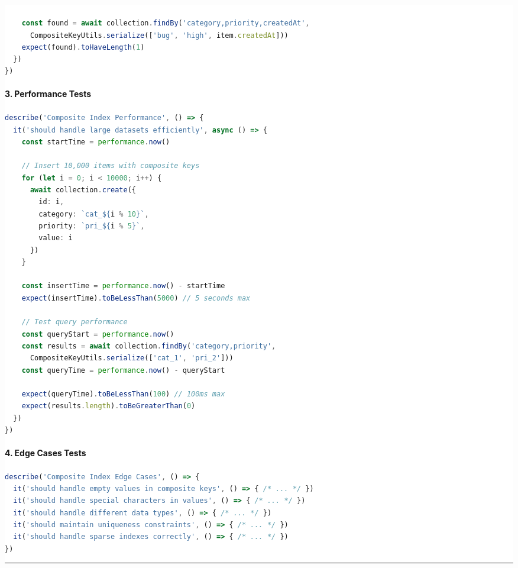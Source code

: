 ```typescript

    const found = await collection.findBy('category,priority,createdAt',
      CompositeKeyUtils.serialize(['bug', 'high', item.createdAt]))
    expect(found).toHaveLength(1)
  })
})
```

#### 3. Performance Tests
```typescript
describe('Composite Index Performance', () => {
  it('should handle large datasets efficiently', async () => {
    const startTime = performance.now()

    // Insert 10,000 items with composite keys
    for (let i = 0; i < 10000; i++) {
      await collection.create({
        id: i,
        category: `cat_${i % 10}`,
        priority: `pri_${i % 5}`,
        value: i
      })
    }

    const insertTime = performance.now() - startTime
    expect(insertTime).toBeLessThan(5000) // 5 seconds max

    // Test query performance
    const queryStart = performance.now()
    const results = await collection.findBy('category,priority',
      CompositeKeyUtils.serialize(['cat_1', 'pri_2']))
    const queryTime = performance.now() - queryStart

    expect(queryTime).toBeLessThan(100) // 100ms max
    expect(results.length).toBeGreaterThan(0)
  })
})
```

#### 4. Edge Cases Tests
```typescript
describe('Composite Index Edge Cases', () => {
  it('should handle empty values in composite keys', () => { /* ... */ })
  it('should handle special characters in values', () => { /* ... */ })
  it('should handle different data types', () => { /* ... */ })
  it('should maintain uniqueness constraints', () => { /* ... */ })
  it('should handle sparse indexes correctly', () => { /* ... */ })
})
```

---
